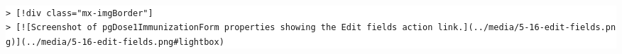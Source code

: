     > [!div class="mx-imgBorder"]
    > [![Screenshot of pgDose1ImmunizationForm properties showing the Edit fields action link.](../media/5-16-edit-fields.png)](../media/5-16-edit-fields.png#lightbox)
